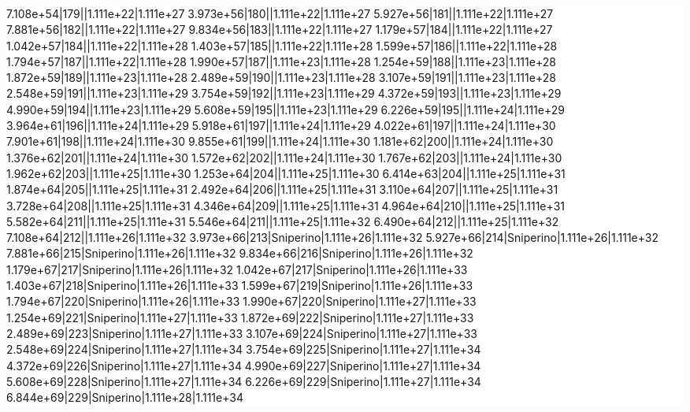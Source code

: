 7.108e+54|179||1.111e+22|1.111e+27
3.973e+56|180||1.111e+22|1.111e+27
5.927e+56|181||1.111e+22|1.111e+27
7.881e+56|182||1.111e+22|1.111e+27
9.834e+56|183||1.111e+22|1.111e+27
1.179e+57|184||1.111e+22|1.111e+27
1.042e+57|184||1.111e+22|1.111e+28
1.403e+57|185||1.111e+22|1.111e+28
1.599e+57|186||1.111e+22|1.111e+28
1.794e+57|187||1.111e+22|1.111e+28
1.990e+57|187||1.111e+23|1.111e+28
1.254e+59|188||1.111e+23|1.111e+28
1.872e+59|189||1.111e+23|1.111e+28
2.489e+59|190||1.111e+23|1.111e+28
3.107e+59|191||1.111e+23|1.111e+28
2.548e+59|191||1.111e+23|1.111e+29
3.754e+59|192||1.111e+23|1.111e+29
4.372e+59|193||1.111e+23|1.111e+29
4.990e+59|194||1.111e+23|1.111e+29
5.608e+59|195||1.111e+23|1.111e+29
6.226e+59|195||1.111e+24|1.111e+29
3.964e+61|196||1.111e+24|1.111e+29
5.918e+61|197||1.111e+24|1.111e+29
4.022e+61|197||1.111e+24|1.111e+30
7.901e+61|198||1.111e+24|1.111e+30
9.855e+61|199||1.111e+24|1.111e+30
1.181e+62|200||1.111e+24|1.111e+30
1.376e+62|201||1.111e+24|1.111e+30
1.572e+62|202||1.111e+24|1.111e+30
1.767e+62|203||1.111e+24|1.111e+30
1.962e+62|203||1.111e+25|1.111e+30
1.253e+64|204||1.111e+25|1.111e+30
6.414e+63|204||1.111e+25|1.111e+31
1.874e+64|205||1.111e+25|1.111e+31
2.492e+64|206||1.111e+25|1.111e+31
3.110e+64|207||1.111e+25|1.111e+31
3.728e+64|208||1.111e+25|1.111e+31
4.346e+64|209||1.111e+25|1.111e+31
4.964e+64|210||1.111e+25|1.111e+31
5.582e+64|211||1.111e+25|1.111e+31
5.546e+64|211||1.111e+25|1.111e+32
6.490e+64|212||1.111e+25|1.111e+32
7.108e+64|212||1.111e+26|1.111e+32
3.973e+66|213|Sniperino|1.111e+26|1.111e+32
5.927e+66|214|Sniperino|1.111e+26|1.111e+32
7.881e+66|215|Sniperino|1.111e+26|1.111e+32
9.834e+66|216|Sniperino|1.111e+26|1.111e+32
1.179e+67|217|Sniperino|1.111e+26|1.111e+32
1.042e+67|217|Sniperino|1.111e+26|1.111e+33
1.403e+67|218|Sniperino|1.111e+26|1.111e+33
1.599e+67|219|Sniperino|1.111e+26|1.111e+33
1.794e+67|220|Sniperino|1.111e+26|1.111e+33
1.990e+67|220|Sniperino|1.111e+27|1.111e+33
1.254e+69|221|Sniperino|1.111e+27|1.111e+33
1.872e+69|222|Sniperino|1.111e+27|1.111e+33
2.489e+69|223|Sniperino|1.111e+27|1.111e+33
3.107e+69|224|Sniperino|1.111e+27|1.111e+33
2.548e+69|224|Sniperino|1.111e+27|1.111e+34
3.754e+69|225|Sniperino|1.111e+27|1.111e+34
4.372e+69|226|Sniperino|1.111e+27|1.111e+34
4.990e+69|227|Sniperino|1.111e+27|1.111e+34
5.608e+69|228|Sniperino|1.111e+27|1.111e+34
6.226e+69|229|Sniperino|1.111e+27|1.111e+34
6.844e+69|229|Sniperino|1.111e+28|1.111e+34